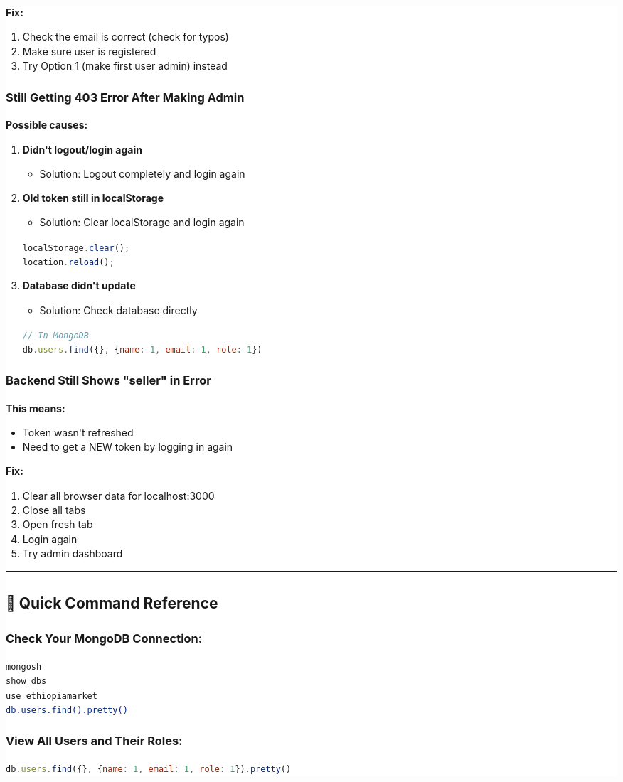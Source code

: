 **Fix:**
1. Check the email is correct (check for typos)
2. Make sure user is registered
3. Try Option 1 (make first user admin) instead

### Still Getting 403 Error After Making Admin

**Possible causes:**
1. **Didn't logout/login again**
   - Solution: Logout completely and login again

2. **Old token still in localStorage**
   - Solution: Clear localStorage and login again
   ```javascript
   localStorage.clear();
   location.reload();
   ```

3. **Database didn't update**
   - Solution: Check database directly
   ```javascript
   // In MongoDB
   db.users.find({}, {name: 1, email: 1, role: 1})
   ```

### Backend Still Shows "seller" in Error

**This means:**
- Token wasn't refreshed
- Need to get a NEW token by logging in again

**Fix:**
1. Clear all browser data for localhost:3000
2. Close all tabs
3. Open fresh tab
4. Login again
5. Try admin dashboard

---

## 📝 Quick Command Reference

### Check Your MongoDB Connection:
```bash
mongosh
show dbs
use ethiopiamarket
db.users.find().pretty()
```

### View All Users and Their Roles:
```javascript
db.users.find({}, {name: 1, email: 1, role: 1}).pretty()
```
